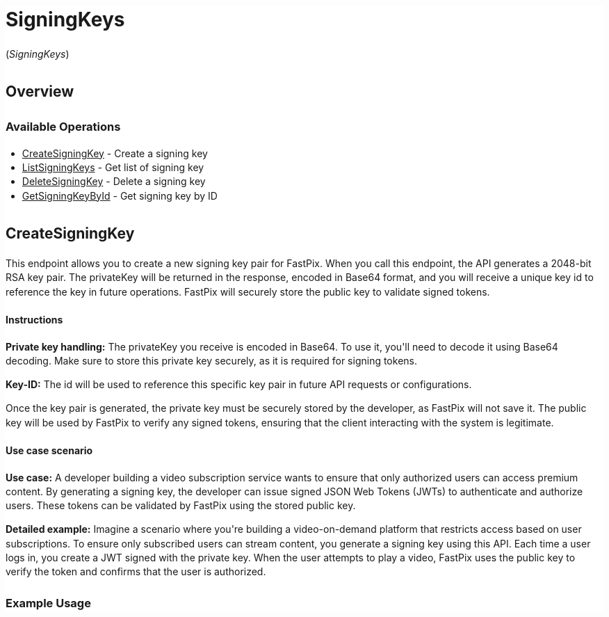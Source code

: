 # SigningKeys
(*SigningKeys*)

## Overview

### Available Operations

* [CreateSigningKey](#createsigningkey) - Create a signing key
* [ListSigningKeys](#listsigningkeys) - Get list of signing key
* [DeleteSigningKey](#deletesigningkey) - Delete a signing key
* [GetSigningKeyById](#getsigningkeybyid) - Get signing key by ID

## CreateSigningKey

This endpoint allows you to create a new signing key pair for FastPix. When you call this endpoint, the API generates a 2048-bit RSA key pair. The privateKey will be returned in the response, encoded in Base64 format, and you will receive a unique key id to reference the key in future operations. FastPix will securely store the public key to validate signed tokens. 


<h4>Instructions</h4> 


**Private key handling:** The privateKey you receive is encoded in Base64. To use it, you'll need to decode it using Base64 decoding. Make sure to store this private key securely, as it is required for signing tokens. 


**Key-ID:** The id will be used to reference this specific key pair in future API requests or configurations. 


Once the key pair is generated, the private key must be securely stored by the developer, as FastPix will not save it. The public key will be used by FastPix to verify any signed tokens, ensuring that the client interacting with the system is legitimate. 





<h4>Use case scenario</h4> 



**Use case:** A developer building a video subscription service wants to ensure that only authorized users can access premium content. By generating a signing key, the developer can issue signed JSON Web Tokens (JWTs) to authenticate and authorize users. These tokens can be validated by FastPix using the stored public key. 


**Detailed example:**  Imagine a scenario where you're building a video-on-demand platform that restricts access based on user subscriptions. To ensure only subscribed users can stream content, you generate a signing key using this API. Each time a user logs in, you create a JWT signed with the private key. When the user attempts to play a video, FastPix uses the public key to verify the token and confirms that the user is authorized.

### Example Usage
